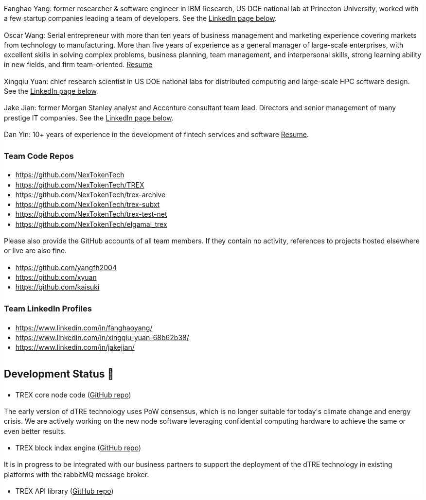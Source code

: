 Fanghao Yang: former researcher & software engineer in IBM Research, US DOE national lab at Princeton University, worked with a few startup companies leading a team of developers. See the [LinkedIn page below](#team-linkedin-profiles).

Oscar Wang: Serial entrepreneur with more than ten years of business management and marketing experience covering markets from technology to manufacturing. More than five years of experience as a general manager of large-scale enterprises, with excellent skills in solving complex problems, business planning, team management, and interpersonal skills, strong learning ability in new fields, and firm team-oriented. [Resume](https://1drv.ms/b/s!AmAQnrV8ivm-hqxz2lU8gDhlMasAmA?e=KqTwvi)

Xingqiu Yuan: chief research scientist in US DOE national labs for distributed computing and large-scale HPC software design. See the [LinkedIn page below](#team-linkedin-profiles).

Jake Jian: former Morgan Stanley analyst and Accenture consultant team lead. Directors and senior management of many prestige IT companies. See the [LinkedIn page below](#team-linkedin-profiles).

Dan Yin: 10+ years of experience in the development of fintech services and software [Resume](https://1drv.ms/b/s!AmAQnrV8ivm-hqx3VjTtmlBvMlYZ4g).

### Team Code Repos

- https://github.com/NexTokenTech
- https://github.com/NexTokenTech/TREX
- https://github.com/NexTokenTech/trex-archive
- https://github.com/NexTokenTech/trex-subxt
- https://github.com/NexTokenTech/trex-test-net
- https://github.com/NexTokenTech/elgamal_trex

Please also provide the GitHub accounts of all team members. If they contain no activity, references to projects hosted elsewhere or live are also fine.

- https://github.com/yangfh2004
- https://github.com/xyuan
- https://github.com/kaisuki

### Team LinkedIn Profiles

- https://www.linkedin.com/in/fanghaoyang/
- https://www.linkedin.com/in/xingqiu-yuan-68b62b38/
- https://www.linkedin.com/in/jakejian/

## Development Status :open_book:

- TREX core node code ([GitHub repo](https://github.com/NexTokenTech/TREX))

The early version of dTRE technology uses PoW consensus, which is no longer suitable for today's climate change and energy crisis. We are actively working on the new node software leveraging confidential computing hardware to achieve the same or even better results.

- TREX block index engine ([GitHub repo](https://github.com/NexTokenTech/trex-archive))

It is in progress to be integrated with our business partners to support the deployment of the dTRE technology in existing platforms with the rabbitMQ message broker.

- TREX API library ([GitHub repo](https://github.com/NexTokenTech/trex-subxt))
